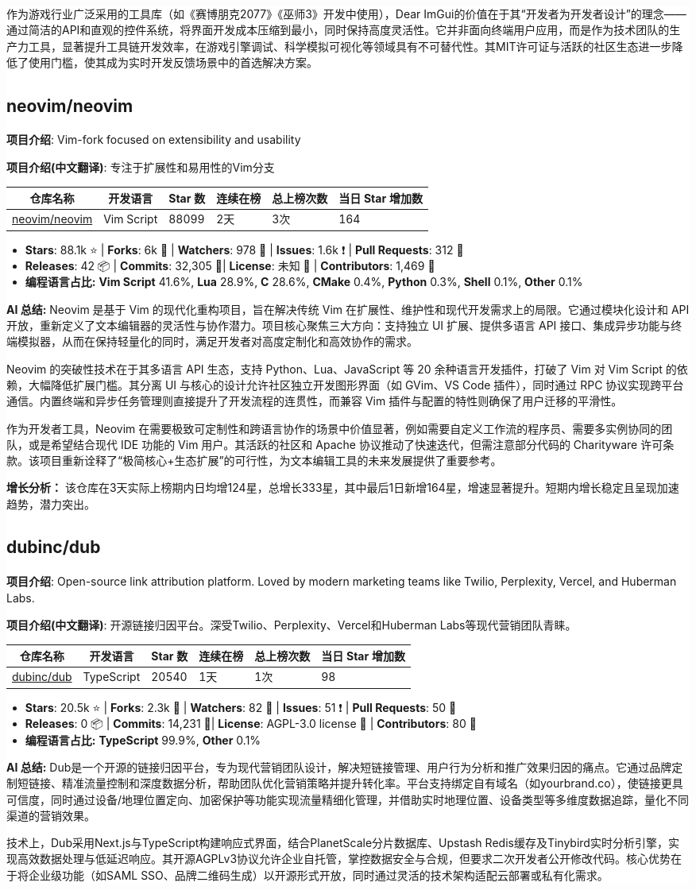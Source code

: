 作为游戏行业广泛采用的工具库（如《赛博朋克2077》《巫师3》开发中使用），Dear ImGui的价值在于其“开发者为开发者设计”的理念——通过简洁的API和直观的控件系统，将界面开发成本压缩到最小，同时保持高度灵活性。它并非面向终端用户应用，而是作为技术团队的生产力工具，显著提升工具链开发效率，在游戏引擎调试、科学模拟可视化等领域具有不可替代性。其MIT许可证与活跃的社区生态进一步降低了使用门槛，使其成为实时开发反馈场景中的首选解决方案。

## neovim/neovim

**项目介绍**: Vim-fork focused on extensibility and usability

**项目介绍(中文翻译)**: 专注于扩展性和易用性的Vim分支

| 仓库名称  | 开发语言 | Star 数 | 连续在榜 | 总上榜次数 | 当日 Star 增加数 |
| -------  | ------- | ------- | -------- | ---------- | --------------- |
| [neovim/neovim](https://github.com/neovim/neovim)  | Vim Script | 88099 | 2天 | 3次 | 164 |

- **Stars**: 88.1k ⭐ | **Forks**: 6k 🔄 | **Watchers**: 978 👀 | **Issues**: 1.6k ❗ | **Pull Requests**: 312 🔀
- **Releases**: 42 📦 | **Commits**: 32,305 📝| **License**: 未知 📜 | **Contributors**: 1,469 👥 
- **编程语言占比:** **Vim Script** 41.6%, **Lua** 28.9%, **C** 28.6%, **CMake** 0.4%, **Python** 0.3%, **Shell** 0.1%, **Other** 0.1%


**AI 总结:** Neovim 是基于 Vim 的现代化重构项目，旨在解决传统 Vim 在扩展性、维护性和现代开发需求上的局限。它通过模块化设计和 API 开放，重新定义了文本编辑器的灵活性与协作潜力。项目核心聚焦三大方向：支持独立 UI 扩展、提供多语言 API 接口、集成异步功能与终端模拟器，从而在保持轻量化的同时，满足开发者对高度定制化和高效协作的需求。

Neovim 的突破性技术在于其多语言 API 生态，支持 Python、Lua、JavaScript 等 20 余种语言开发插件，打破了 Vim 对 Vim Script 的依赖，大幅降低扩展门槛。其分离 UI 与核心的设计允许社区独立开发图形界面（如 GVim、VS Code 插件），同时通过 RPC 协议实现跨平台通信。内置终端和异步任务管理则直接提升了开发流程的连贯性，而兼容 Vim 插件与配置的特性则确保了用户迁移的平滑性。

作为开发者工具，Neovim 在需要极致可定制性和跨语言协作的场景中价值显著，例如需要自定义工作流的程序员、需要多实例协同的团队，或是希望结合现代 IDE 功能的 Vim 用户。其活跃的社区和 Apache 协议推动了快速迭代，但需注意部分代码的 Charityware 许可条款。该项目重新诠释了“极简核心+生态扩展”的可行性，为文本编辑工具的未来发展提供了重要参考。

**增长分析：** 该仓库在3天实际上榜期内日均增124星，总增长333星，其中最后1日新增164星，增速显著提升。短期内增长稳定且呈现加速趋势，潜力突出。

## dubinc/dub

**项目介绍**: Open-source link attribution platform. Loved by modern marketing teams like Twilio, Perplexity, Vercel, and Huberman Labs.

**项目介绍(中文翻译)**: 开源链接归因平台。深受Twilio、Perplexity、Vercel和Huberman Labs等现代营销团队青睐。

| 仓库名称  | 开发语言 | Star 数 | 连续在榜 | 总上榜次数 | 当日 Star 增加数 |
| -------  | ------- | ------- | -------- | ---------- | --------------- |
| [dubinc/dub](https://github.com/dubinc/dub)  | TypeScript | 20540 | 1天 | 1次 | 98 |

- **Stars**: 20.5k ⭐ | **Forks**: 2.3k 🔄 | **Watchers**: 82 👀 | **Issues**: 51 ❗ | **Pull Requests**: 50 🔀
- **Releases**: 0 📦 | **Commits**: 14,231 📝| **License**: AGPL-3.0 license 📜 | **Contributors**: 80 👥 
- **编程语言占比:** **TypeScript** 99.9%, **Other** 0.1%


**AI 总结:** Dub是一个开源的链接归因平台，专为现代营销团队设计，解决短链接管理、用户行为分析和推广效果归因的痛点。它通过品牌定制短链接、精准流量控制和深度数据分析，帮助团队优化营销策略并提升转化率。平台支持绑定自有域名（如yourbrand.co），使链接更具可信度，同时通过设备/地理位置定向、加密保护等功能实现流量精细化管理，并借助实时地理位置、设备类型等多维度数据追踪，量化不同渠道的营销效果。

技术上，Dub采用Next.js与TypeScript构建响应式界面，结合PlanetScale分片数据库、Upstash Redis缓存及Tinybird实时分析引擎，实现高效数据处理与低延迟响应。其开源AGPLv3协议允许企业自托管，掌控数据安全与合规，但要求二次开发者公开修改代码。核心优势在于将企业级功能（如SAML SSO、品牌二维码生成）以开源形式开放，同时通过灵活的技术架构适配云部署或私有化需求。
